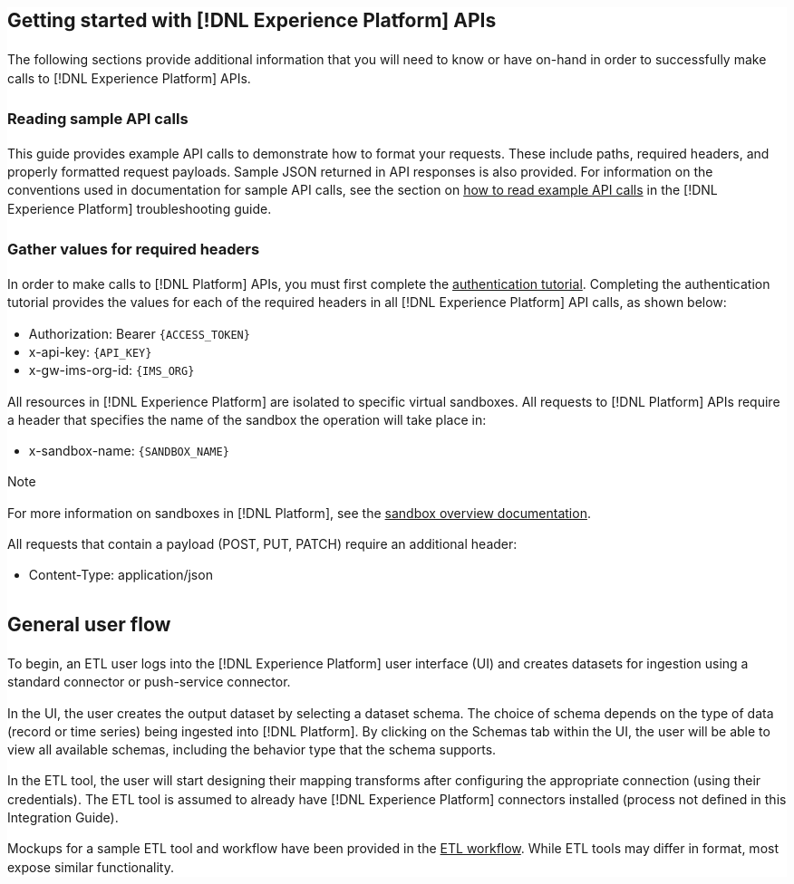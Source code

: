 ## Getting started with [!DNL Experience Platform] APIs

The following sections provide additional information that you will need to know or have on-hand in order to successfully make calls to [!DNL Experience Platform] APIs.

### Reading sample API calls

This guide provides example API calls to demonstrate how to format your requests. These include paths, required headers, and properly formatted request payloads. Sample JSON returned in API responses is also provided. For information on the conventions used in documentation for sample API calls, see the section on [how to read example API calls](../landing/troubleshooting.md#how-do-i-format-an-api-request) in the [!DNL Experience Platform] troubleshooting guide.

### Gather values for required headers

In order to make calls to [!DNL Platform] APIs, you must first complete the [authentication tutorial](../tutorials/authentication.md). Completing the authentication tutorial provides the values for each of the required headers in all [!DNL Experience Platform] API calls, as shown below:

- Authorization: Bearer `{ACCESS_TOKEN}`
- x-api-key: `{API_KEY}`
- x-gw-ims-org-id: `{IMS_ORG}`

All resources in [!DNL Experience Platform] are isolated to specific virtual sandboxes. All requests to [!DNL Platform] APIs require a header that specifies the name of the sandbox the operation will take place in:

- x-sandbox-name: `{SANDBOX_NAME}`

>[!NOTE]
>
>For more information on sandboxes in [!DNL Platform], see the [sandbox overview documentation](../sandboxes/home.md). 

All requests that contain a payload (POST, PUT, PATCH) require an additional header:

- Content-Type: application/json

## General user flow

To begin, an ETL user logs into the [!DNL Experience Platform] user interface (UI) and creates datasets for ingestion using a standard connector or push-service connector.

In the UI, the user creates the output dataset by selecting a dataset schema. The choice of schema depends on the type of data (record or time series) being ingested into [!DNL Platform]. By clicking on the Schemas tab within the UI, the user will be able to view all available schemas, including the behavior type that the schema supports.

In the ETL tool, the user will start designing their mapping transforms after configuring the appropriate connection (using their credentials). The ETL tool is assumed to already have [!DNL Experience Platform] connectors installed (process not defined in this Integration Guide).

Mockups for a sample ETL tool and workflow have been provided in the [ETL workflow](./workflow.md). While ETL tools may differ in format, most expose similar functionality.
